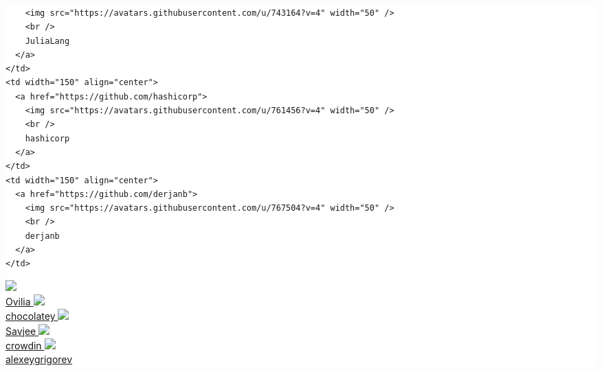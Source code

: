         <img src="https://avatars.githubusercontent.com/u/743164?v=4" width="50" />
        <br />
        JuliaLang
      </a>
    </td>
    <td width="150" align="center">
      <a href="https://github.com/hashicorp">
        <img src="https://avatars.githubusercontent.com/u/761456?v=4" width="50" />
        <br />
        hashicorp
      </a>
    </td>
    <td width="150" align="center">
      <a href="https://github.com/derjanb">
        <img src="https://avatars.githubusercontent.com/u/767504?v=4" width="50" />
        <br />
        derjanb
      </a>
    </td>
  </tr><tr>
    <td width="150" align="center">
      <a href="https://github.com/Ovilia">
        <img src="https://avatars.githubusercontent.com/u/779050?v=4" width="50" />
        <br />
        Ovilia
      </a>
    </td>
    <td width="150" align="center">
      <a href="https://github.com/chocolatey">
        <img src="https://avatars.githubusercontent.com/u/811025?v=4" width="50" />
        <br />
        chocolatey
      </a>
    </td>
    <td width="150" align="center">
      <a href="https://github.com/Savjee">
        <img src="https://avatars.githubusercontent.com/u/817109?v=4" width="50" />
        <br />
        Savjee
      </a>
    </td>
    <td width="150" align="center">
      <a href="https://github.com/crowdin">
        <img src="https://avatars.githubusercontent.com/u/861398?v=4" width="50" />
        <br />
        crowdin
      </a>
    </td>
    <td width="150" align="center">
      <a href="https://github.com/alexeygrigorev">
        <img src="https://avatars.githubusercontent.com/u/875246?v=4" width="50" />
        <br />
        alexeygrigorev
      </a>
    </td>
  </tr><tr>
    <td width="150" align="center">
      <a href="https://github.com/rebornix">